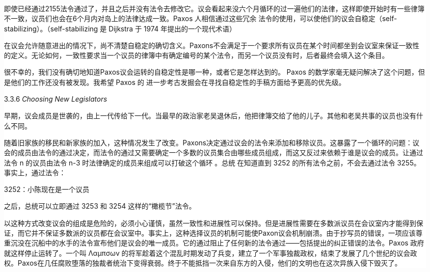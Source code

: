 即使已经通过2155法令通过了，并且之后并没有法令去修改它。议会看起来没六个月循环的过一遍他们的法律，这样即使开始时有一些律簿不一致，议员们也会在6个月内对岛上的法律达成一致。Paxos 人相信通过这些冗余 法令的使用，可以使他们的议会自稳定（self-stabilizing）。（self-stabilizing 是 Dijkstra 于 1974 年提出的一个现代术语）

在议会允许随意进出的情况下，尚不清楚自稳定的确切含义。Paxons不会满足于一个要求所有议员在某个时间都坐到会议室来保证一致性的定义。无论如何，一致性要求当一个议员的律簿中有确定编号的某个法令，而另一个议员没有时，后者最终会填入这个条目。

很不幸的，我们没有确切地知道Paxos议会运转的自稳定性是哪一种，或者它是怎样达到的。 Paxos 的数学家毫无疑问解决了这个问题，但是他们的工作还没有被发现。我希望 Paxos 的 进一步考古发掘会在寻找自稳定性的手稿方面给予更高的优先级。

3.3.6 *Choosing New Legislators*

早期，议会成员是世袭的，由上一代传给下一代。当最早的政治家老吴退休后，他把律簿交给了他的儿子。其他和老吴共事的议员也没有什么不同。

随着旧家族的移民和新家族的加入，这种情况发生了改变。Paxons决定通过议会的法令来添加和移除议员。这暴露了一个循环的问题：议会的成员由法令的通过决定，而法令的通过又需要确定一个多数的议员集合由哪些成员组成，而这又反过来依赖于谁是议会的成员。让通过法令 n 的议员由法令 n-3 时法律确定的成员来组成可以打破这个循环 。总统 在知道直到 3252 的所有法令之前，不会去通过法令 3255。事实上，通过法令：

3252：小陈现在是一个议员

之后，总统可以立即通过 3253 和 3254 这样的“橄榄节”法令。

以这种方式改变议会的组成是危险的，必须小心谨慎，虽然一致性和进展性可以保持。但是进展性需要在多数派议员在会议室内才能得到保证，而它并不保证多数派的议员都在会议室中。事实上，这种选择议员的机制可能使Paxon议会机制崩溃。由于抄写员的错误，一项应该尊重沉没在沉船中的水手的法令宣布他们是议会的唯一成员。它的通过阻止了任何新的法令通过——包括提出的纠正错误的法令。Paxos 政府就这样停止运转了。一个叫 Λαμπσων 的将军趁着这个混乱时期发动了兵变，建立了一个军事独裁政权，结束了发展了几个世纪的议会政权。Paxos在几任腐败堕落的独裁者统治下变得衰弱。终于不能抵挡一次来自东方的入侵，他们的文明也在这次异族入侵下毁灭了。